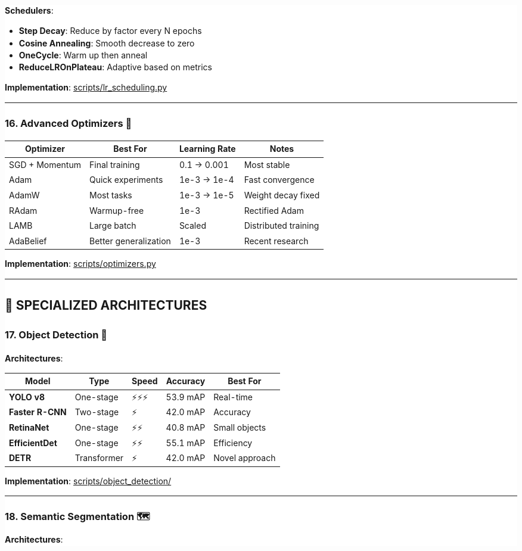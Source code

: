 **Schedulers**:
- **Step Decay**: Reduce by factor every N epochs
- **Cosine Annealing**: Smooth decrease to zero
- **OneCycle**: Warm up then anneal
- **ReduceLROnPlateau**: Adaptive based on metrics

**Implementation**: [scripts/lr_scheduling.py](scripts/lr_scheduling.py)

---

### 16. **Advanced Optimizers** 🚀

| Optimizer | Best For | Learning Rate | Notes |
|-----------|----------|---------------|-------|
| SGD + Momentum | Final training | 0.1 → 0.001 | Most stable |
| Adam | Quick experiments | 1e-3 → 1e-4 | Fast convergence |
| AdamW | Most tasks | 1e-3 → 1e-5 | Weight decay fixed |
| RAdam | Warmup-free | 1e-3 | Rectified Adam |
| LAMB | Large batch | Scaled | Distributed training |
| AdaBelief | Better generalization | 1e-3 | Recent research |

**Implementation**: [scripts/optimizers.py](scripts/optimizers.py)

---

## 🎯 SPECIALIZED ARCHITECTURES

### 17. **Object Detection** 🎯

**Architectures**:

| Model | Type | Speed | Accuracy | Best For |
|-------|------|-------|----------|----------|
| **YOLO v8** | One-stage | ⚡⚡⚡ | 53.9 mAP | Real-time |
| **Faster R-CNN** | Two-stage | ⚡ | 42.0 mAP | Accuracy |
| **RetinaNet** | One-stage | ⚡⚡ | 40.8 mAP | Small objects |
| **EfficientDet** | One-stage | ⚡⚡ | 55.1 mAP | Efficiency |
| **DETR** | Transformer | ⚡ | 42.0 mAP | Novel approach |

**Implementation**: [scripts/object_detection/](scripts/object_detection/)

---

### 18. **Semantic Segmentation** 🗺️

**Architectures**:
